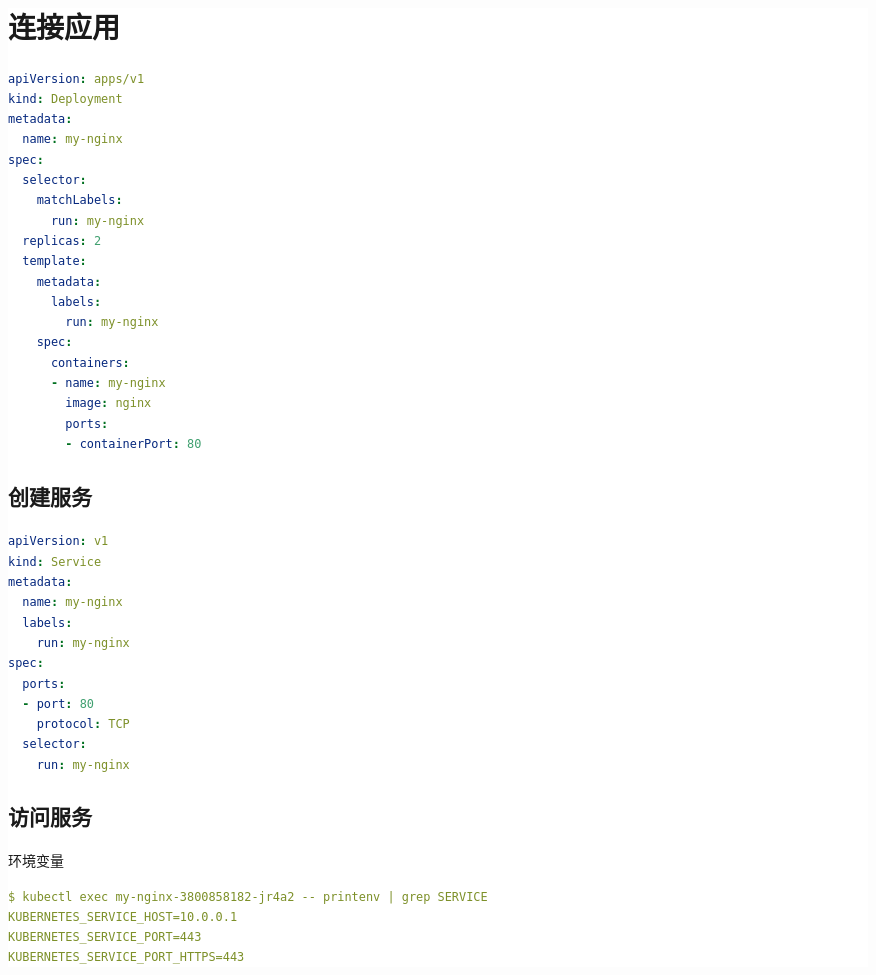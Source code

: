 
# 连接应用

```yaml
apiVersion: apps/v1
kind: Deployment
metadata:
  name: my-nginx
spec:
  selector:
    matchLabels:
      run: my-nginx
  replicas: 2
  template:
    metadata:
      labels:
        run: my-nginx
    spec:
      containers:
      - name: my-nginx
        image: nginx
        ports:
        - containerPort: 80

```

## 创建服务

```yaml
apiVersion: v1
kind: Service
metadata:
  name: my-nginx
  labels:
    run: my-nginx
spec:
  ports:
  - port: 80
    protocol: TCP
  selector:
    run: my-nginx
```

## 访问服务

环境变量

```yaml
$ kubectl exec my-nginx-3800858182-jr4a2 -- printenv | grep SERVICE
KUBERNETES_SERVICE_HOST=10.0.0.1
KUBERNETES_SERVICE_PORT=443
KUBERNETES_SERVICE_PORT_HTTPS=443
```
